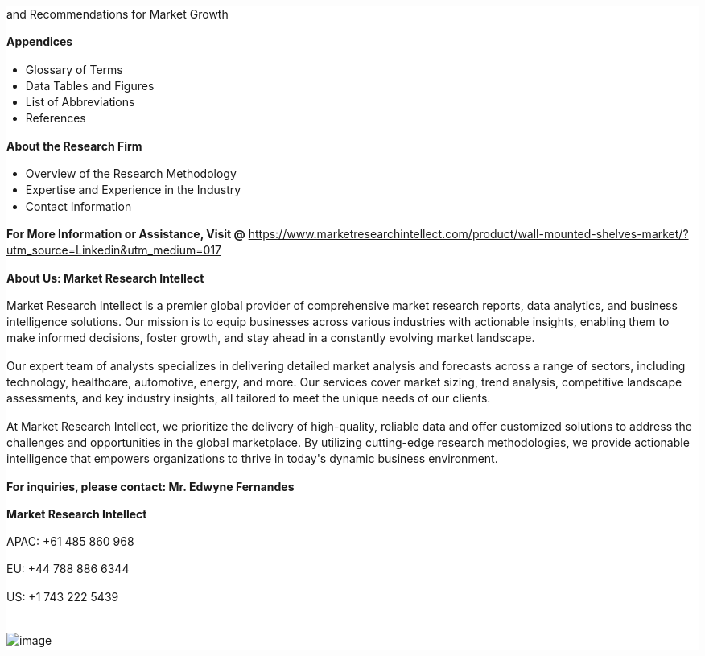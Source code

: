 and Recommendations for Market Growth</li></ul><p><strong>Appendices</strong></p><ul><li>Glossary of Terms</li><li>Data Tables and Figures</li><li>List of Abbreviations</li><li>References</li></ul><p><strong>About the Research Firm</strong></p><ul><li>Overview of the Research Methodology</li><li>Expertise and Experience in the Industry</li><li>Contact Information</li></ul></div><div class="article-main__content" data-test-id="publishing-text-block"><p><span class="font-[700]"><strong>For More Information or Assistance, Visit @</strong>&nbsp;<a href="https://www.marketresearchintellect.com/product/wall-mounted-shelves-market/?utm_source=Linkedin&utm_medium=017">https://www.marketresearchintellect.com/product/wall-mounted-shelves-market/?utm_source=Linkedin&utm_medium=017</a></span></p><p><strong>About Us: Market Research Intellect</strong></p><p>Market Research Intellect is a premier global provider of comprehensive market research reports, data analytics, and business intelligence solutions. Our mission is to equip businesses across various industries with actionable insights, enabling them to make informed decisions, foster growth, and stay ahead in a constantly evolving market landscape.</p><p>Our expert team of analysts specializes in delivering detailed market analysis and forecasts across a range of sectors, including technology, healthcare, automotive, energy, and more. Our services cover market sizing, trend analysis, competitive landscape assessments, and key industry insights, all tailored to meet the unique needs of our clients.</p><p>At Market Research Intellect, we prioritize the delivery of high-quality, reliable data and offer customized solutions to address the challenges and opportunities in the global marketplace. By utilizing cutting-edge research methodologies, we provide actionable intelligence that empowers organizations to thrive in today's dynamic business environment.</p><p><strong>For inquiries, please contact: Mr. Edwyne Fernandes</strong></p><p><strong>Market Research Intellect</strong></p><p>APAC: +61 485 860 968</p><p>EU: +44 788 886 6344</p><p>US: +1 743 222 5439</p></div><div class="article-main__content" data-test-id="publishing-text-block">&nbsp;</div>
![image](https://github.com/user-attachments/assets/3f9541e4-0adc-41ec-8ea0-2d34eb2c0902)
